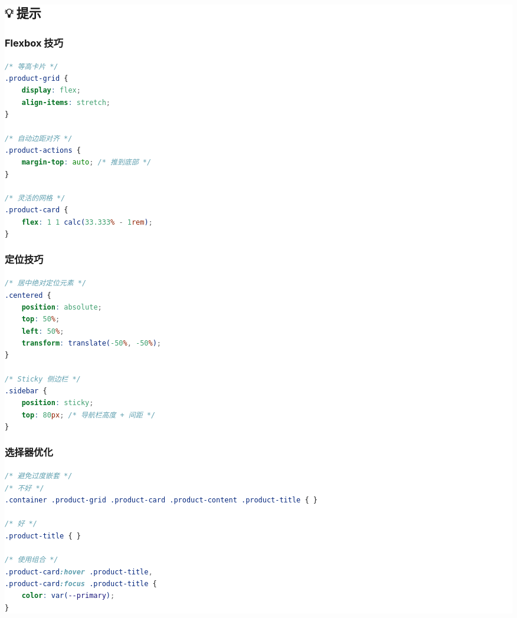 ## 💡 提示

### Flexbox 技巧
```css
/* 等高卡片 */
.product-grid {
    display: flex;
    align-items: stretch;
}

/* 自动边距对齐 */
.product-actions {
    margin-top: auto; /* 推到底部 */
}

/* 灵活的网格 */
.product-card {
    flex: 1 1 calc(33.333% - 1rem);
}
```

### 定位技巧
```css
/* 居中绝对定位元素 */
.centered {
    position: absolute;
    top: 50%;
    left: 50%;
    transform: translate(-50%, -50%);
}

/* Sticky 侧边栏 */
.sidebar {
    position: sticky;
    top: 80px; /* 导航栏高度 + 间距 */
}
```

### 选择器优化
```css
/* 避免过度嵌套 */
/* 不好 */
.container .product-grid .product-card .product-content .product-title { }

/* 好 */
.product-title { }

/* 使用组合 */
.product-card:hover .product-title,
.product-card:focus .product-title {
    color: var(--primary);
}
```
